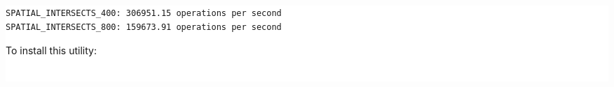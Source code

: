 ```
SPATIAL_INTERSECTS_400: 306951.15 operations per second
SPATIAL_INTERSECTS_800: 159673.91 operations per second
```

To install this utility:

```

